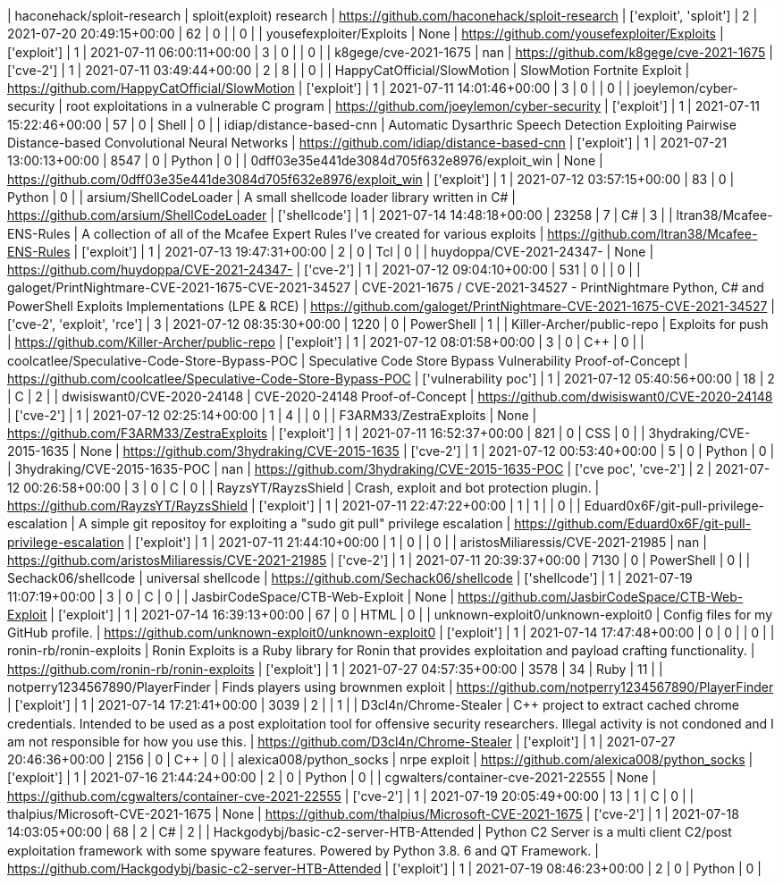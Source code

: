 | haconehack/sploit-research | sploit(exploit) research | https://github.com/haconehack/sploit-research | ['exploit', 'sploit'] | 2 | 2021-07-20 20:49:15+00:00 | 62 | 0 | | 0 |
| yousefexploiter/Exploits | None | https://github.com/yousefexploiter/Exploits | ['exploit'] | 1 | 2021-07-11 06:00:11+00:00 | 3 | 0 | | 0 |
| k8gege/cve-2021-1675 | nan | https://github.com/k8gege/cve-2021-1675 | ['cve-2'] | 1 | 2021-07-11 03:49:44+00:00 | 2 | 8 | | 0 |
| HappyCatOfficial/SlowMotion | SlowMotion Fortnite Exploit | https://github.com/HappyCatOfficial/SlowMotion | ['exploit'] | 1 | 2021-07-11 14:01:46+00:00 | 3 | 0 | | 0 |
| joeylemon/cyber-security | root exploitations in a vulnerable C program | https://github.com/joeylemon/cyber-security | ['exploit'] | 1 | 2021-07-11 15:22:46+00:00 | 57 | 0 | Shell | 0 |
| idiap/distance-based-cnn | Automatic Dysarthric Speech Detection Exploiting Pairwise Distance-based Convolutional Neural Networks | https://github.com/idiap/distance-based-cnn | ['exploit'] | 1 | 2021-07-21 13:00:13+00:00 | 8547 | 0 | Python | 0 |
| 0dff03e35e441de3084d705f632e8976/exploit_win | None | https://github.com/0dff03e35e441de3084d705f632e8976/exploit_win | ['exploit'] | 1 | 2021-07-12 03:57:15+00:00 | 83 | 0 | Python | 0 |
| arsium/ShellCodeLoader | A small shellcode loader library written in C# | https://github.com/arsium/ShellCodeLoader | ['shellcode'] | 1 | 2021-07-14 14:48:18+00:00 | 23258 | 7 | C# | 3 |
| ltran38/Mcafee-ENS-Rules | A collection of all of the Mcafee Expert Rules I've created for various exploits | https://github.com/ltran38/Mcafee-ENS-Rules | ['exploit'] | 1 | 2021-07-13 19:47:31+00:00 | 2 | 0 | Tcl | 0 |
| huydoppa/CVE-2021-24347- | None | https://github.com/huydoppa/CVE-2021-24347- | ['cve-2'] | 1 | 2021-07-12 09:04:10+00:00 | 531 | 0 | | 0 |
| galoget/PrintNightmare-CVE-2021-1675-CVE-2021-34527 | CVE-2021-1675 / CVE-2021-34527 - PrintNightmare Python, C# and PowerShell Exploits Implementations (LPE & RCE) | https://github.com/galoget/PrintNightmare-CVE-2021-1675-CVE-2021-34527 | ['cve-2', 'exploit', 'rce'] | 3 | 2021-07-12 08:35:30+00:00 | 1220 | 0 | PowerShell | 1 |
| Killer-Archer/public-repo | Exploits for push | https://github.com/Killer-Archer/public-repo | ['exploit'] | 1 | 2021-07-12 08:01:58+00:00 | 3 | 0 | C++ | 0 |
| coolcatlee/Speculative-Code-Store-Bypass-POC | Speculative Code Store Bypass Vulnerability Proof-of-Concept | https://github.com/coolcatlee/Speculative-Code-Store-Bypass-POC | ['vulnerability poc'] | 1 | 2021-07-12 05:40:56+00:00 | 18 | 2 | C | 2 |
| dwisiswant0/CVE-2020-24148 | CVE-2020-24148 Proof-of-Concept | https://github.com/dwisiswant0/CVE-2020-24148 | ['cve-2'] | 1 | 2021-07-12 02:25:14+00:00 | 1 | 4 | | 0 |
| F3ARM33/ZestraExploits | None | https://github.com/F3ARM33/ZestraExploits | ['exploit'] | 1 | 2021-07-11 16:52:37+00:00 | 821 | 0 | CSS | 0 |
| 3hydraking/CVE-2015-1635 | None | https://github.com/3hydraking/CVE-2015-1635 | ['cve-2'] | 1 | 2021-07-12 00:53:40+00:00 | 5 | 0 | Python | 0 |
| 3hydraking/CVE-2015-1635-POC | nan | https://github.com/3hydraking/CVE-2015-1635-POC | ['cve poc', 'cve-2'] | 2 | 2021-07-12 00:26:58+00:00 | 3 | 0 | C | 0 |
| RayzsYT/RayzsShield | Crash, exploit and bot protection plugin. | https://github.com/RayzsYT/RayzsShield | ['exploit'] | 1 | 2021-07-11 22:47:22+00:00 | 1 | 1 | | 0 |
| Eduard0x6F/git-pull-privilege-escalation | A simple git repositoy for exploiting a "sudo git pull" privilege escalation | https://github.com/Eduard0x6F/git-pull-privilege-escalation | ['exploit'] | 1 | 2021-07-11 21:44:10+00:00 | 1 | 0 | | 0 |
| aristosMiliaressis/CVE-2021-21985 | nan | https://github.com/aristosMiliaressis/CVE-2021-21985 | ['cve-2'] | 1 | 2021-07-11 20:39:37+00:00 | 7130 | 0 | PowerShell | 0 |
| Sechack06/shellcode | universal shellcode | https://github.com/Sechack06/shellcode | ['shellcode'] | 1 | 2021-07-19 11:07:19+00:00 | 3 | 0 | C | 0 |
| JasbirCodeSpace/CTB-Web-Exploit | None | https://github.com/JasbirCodeSpace/CTB-Web-Exploit | ['exploit'] | 1 | 2021-07-14 16:39:13+00:00 | 67 | 0 | HTML | 0 |
| unknown-exploit0/unknown-exploit0 | Config files for my GitHub profile. | https://github.com/unknown-exploit0/unknown-exploit0 | ['exploit'] | 1 | 2021-07-14 17:47:48+00:00 | 0 | 0 | | 0 |
| ronin-rb/ronin-exploits | Ronin Exploits is a Ruby library for Ronin that provides exploitation and payload crafting functionality. | https://github.com/ronin-rb/ronin-exploits | ['exploit'] | 1 | 2021-07-27 04:57:35+00:00 | 3578 | 34 | Ruby | 11 |
| notperry1234567890/PlayerFinder | Finds players using brownmen exploit | https://github.com/notperry1234567890/PlayerFinder | ['exploit'] | 1 | 2021-07-14 17:21:41+00:00 | 3039 | 2 | | 1 |
| D3cl4n/Chrome-Stealer | C++ project to extract cached chrome credentials. Intended to be used as a post exploitation tool for offensive security researchers. Illegal activity is not condoned and I am not responsible for how you use this. | https://github.com/D3cl4n/Chrome-Stealer | ['exploit'] | 1 | 2021-07-27 20:46:36+00:00 | 2156 | 0 | C++ | 0 |
| alexica008/python_socks | nrpe exploit | https://github.com/alexica008/python_socks | ['exploit'] | 1 | 2021-07-16 21:44:24+00:00 | 2 | 0 | Python | 0 |
| cgwalters/container-cve-2021-22555 | None | https://github.com/cgwalters/container-cve-2021-22555 | ['cve-2'] | 1 | 2021-07-19 20:05:49+00:00 | 13 | 1 | C | 0 |
| thalpius/Microsoft-CVE-2021-1675 | None | https://github.com/thalpius/Microsoft-CVE-2021-1675 | ['cve-2'] | 1 | 2021-07-18 14:03:05+00:00 | 68 | 2 | C# | 2 |
| Hackgodybj/basic-c2-server-HTB-Attended | Python C2 Server is a multi client C2/post exploitation framework with some spyware features. Powered by Python 3.8. 6 and QT Framework. | https://github.com/Hackgodybj/basic-c2-server-HTB-Attended | ['exploit'] | 1 | 2021-07-19 08:46:23+00:00 | 2 | 0 | Python | 0 |